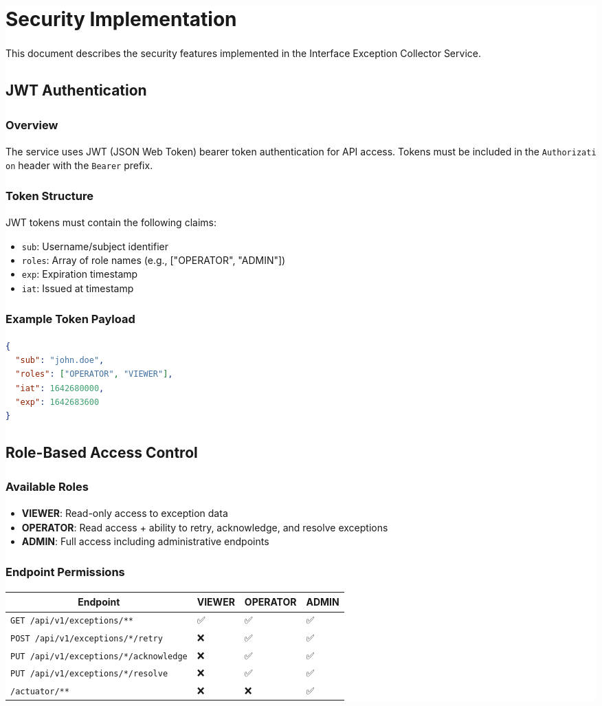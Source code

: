 # Security Implementation

This document describes the security features implemented in the Interface Exception Collector Service.

## JWT Authentication

### Overview
The service uses JWT (JSON Web Token) bearer token authentication for API access. Tokens must be included in the `Authorization` header with the `Bearer` prefix.

### Token Structure
JWT tokens must contain the following claims:
- `sub`: Username/subject identifier
- `roles`: Array of role names (e.g., ["OPERATOR", "ADMIN"])
- `exp`: Expiration timestamp
- `iat`: Issued at timestamp

### Example Token Payload
```json
{
  "sub": "john.doe",
  "roles": ["OPERATOR", "VIEWER"],
  "iat": 1642680000,
  "exp": 1642683600
}
```

## Role-Based Access Control

### Available Roles
- **VIEWER**: Read-only access to exception data
- **OPERATOR**: Read access + ability to retry, acknowledge, and resolve exceptions
- **ADMIN**: Full access including administrative endpoints

### Endpoint Permissions

| Endpoint | VIEWER | OPERATOR | ADMIN |
|----------|--------|----------|-------|
| `GET /api/v1/exceptions/**` | ✅ | ✅ | ✅ |
| `POST /api/v1/exceptions/*/retry` | ❌ | ✅ | ✅ |
| `PUT /api/v1/exceptions/*/acknowledge` | ❌ | ✅ | ✅ |
| `PUT /api/v1/exceptions/*/resolve` | ❌ | ✅ | ✅ |
| `/actuator/**` | ❌ | ❌ | ✅ |
